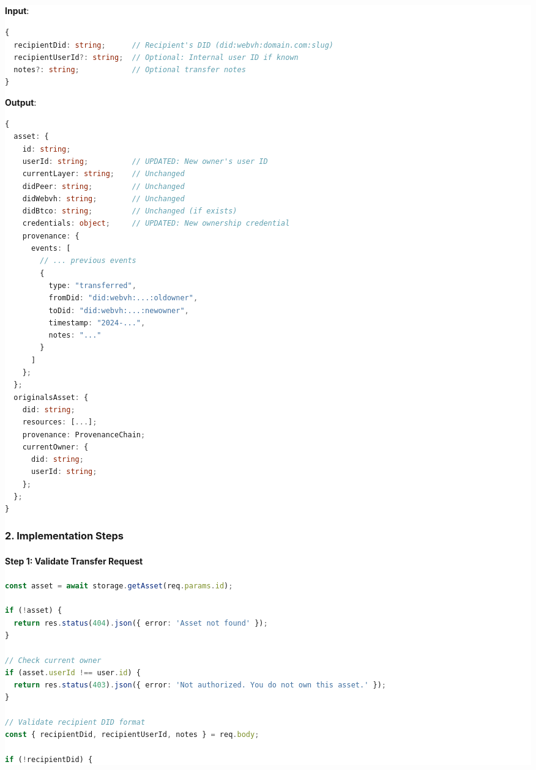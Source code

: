 **Input**:
```typescript
{
  recipientDid: string;      // Recipient's DID (did:webvh:domain.com:slug)
  recipientUserId?: string;  // Optional: Internal user ID if known
  notes?: string;            // Optional transfer notes
}
```

**Output**:
```typescript
{
  asset: {
    id: string;
    userId: string;          // UPDATED: New owner's user ID
    currentLayer: string;    // Unchanged
    didPeer: string;         // Unchanged
    didWebvh: string;        // Unchanged
    didBtco: string;         // Unchanged (if exists)
    credentials: object;     // UPDATED: New ownership credential
    provenance: {
      events: [
        // ... previous events
        {
          type: "transferred",
          fromDid: "did:webvh:...:oldowner",
          toDid: "did:webvh:...:newowner",
          timestamp: "2024-...",
          notes: "..."
        }
      ]
    };
  };
  originalsAsset: {
    did: string;
    resources: [...];
    provenance: ProvenanceChain;
    currentOwner: {
      did: string;
      userId: string;
    };
  };
}
```

### 2. Implementation Steps

#### Step 1: Validate Transfer Request

```typescript
const asset = await storage.getAsset(req.params.id);

if (!asset) {
  return res.status(404).json({ error: 'Asset not found' });
}

// Check current owner
if (asset.userId !== user.id) {
  return res.status(403).json({ error: 'Not authorized. You do not own this asset.' });
}

// Validate recipient DID format
const { recipientDid, recipientUserId, notes } = req.body;

if (!recipientDid) {
```